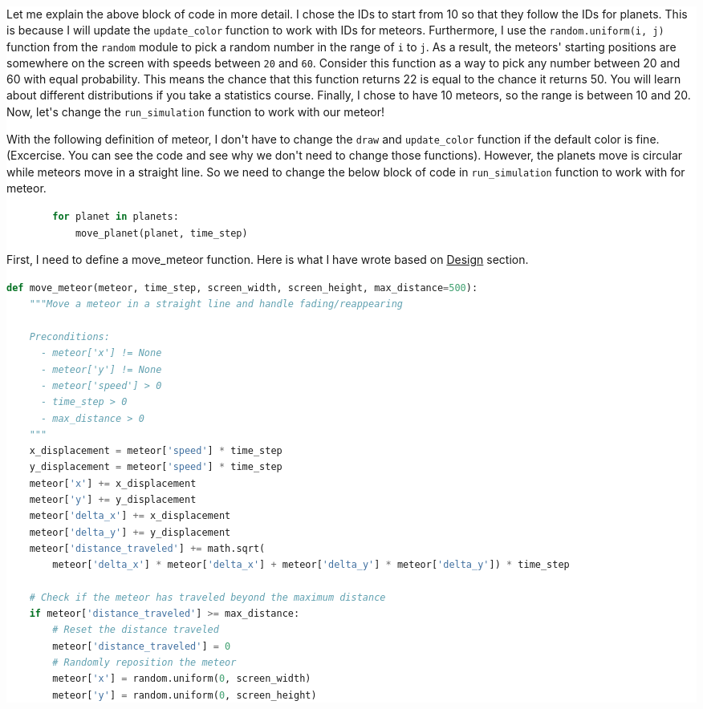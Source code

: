 Let me explain the above block of code in more detail. I chose the IDs to start from 10 so that they follow the IDs for planets. This is because I will update the `update_color` function to work with IDs for meteors. Furthermore, I use the `random.uniform(i, j)` function from the `random` module to pick a random number in the range of `i` to `j`. As a result, the meteors' starting positions are somewhere on the screen with speeds between `20` and `60`. Consider this function as a way to pick any number between 20 and 60 with equal probability. This means the chance that this function returns 22 is equal to the chance it returns 50. You will learn about different distributions if you take a statistics course. Finally, I chose to have 10 meteors, so the range is between 10 and 20. Now, let's change the ```run_simulation``` function to work with our meteor!


With the following definition of meteor, I don't have to change the ```draw``` and ```update_color``` function if the default color is fine. (Excercise. You can see the code and see why we don't need to change those functions). However, the planets move is circular while meteors move in a straight line. So we need to change the below block of code in ```run_simulation``` function to work with for meteor.

```python
        for planet in planets:
            move_planet(planet, time_step)
```

First, I need to define a move_meteor function. Here is what I have wrote based on [Design](../../Design/README.md) section.

```python
def move_meteor(meteor, time_step, screen_width, screen_height, max_distance=500):
    """Move a meteor in a straight line and handle fading/reappearing

    Preconditions:
      - meteor['x'] != None
      - meteor['y'] != None
      - meteor['speed'] > 0
      - time_step > 0
      - max_distance > 0
    """
    x_displacement = meteor['speed'] * time_step
    y_displacement = meteor['speed'] * time_step
    meteor['x'] += x_displacement
    meteor['y'] += y_displacement
    meteor['delta_x'] += x_displacement
    meteor['delta_y'] += y_displacement
    meteor['distance_traveled'] += math.sqrt(
        meteor['delta_x'] * meteor['delta_x'] + meteor['delta_y'] * meteor['delta_y']) * time_step

    # Check if the meteor has traveled beyond the maximum distance
    if meteor['distance_traveled'] >= max_distance:
        # Reset the distance traveled
        meteor['distance_traveled'] = 0
        # Randomly reposition the meteor
        meteor['x'] = random.uniform(0, screen_width)
        meteor['y'] = random.uniform(0, screen_height)

```
